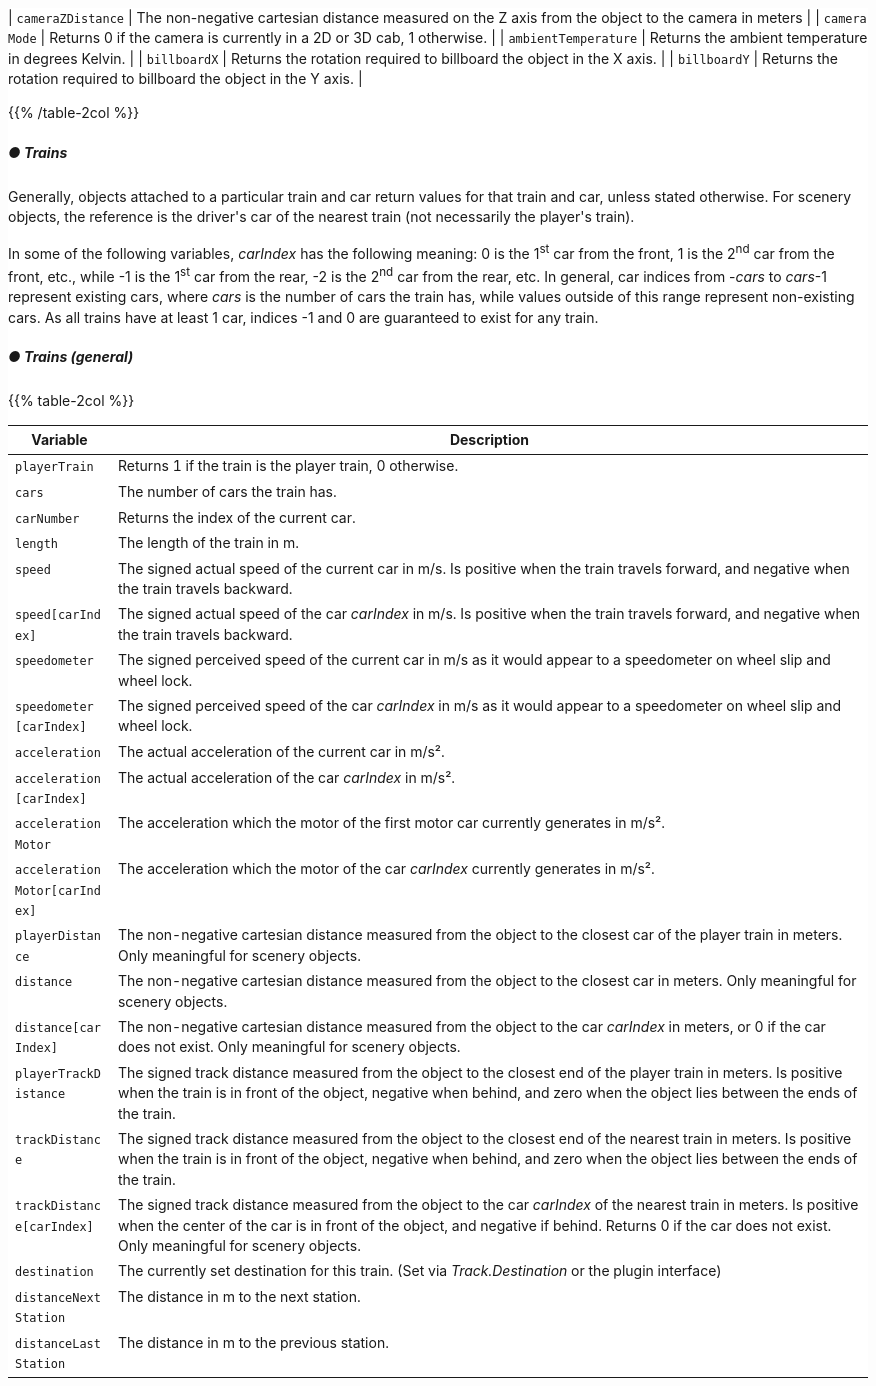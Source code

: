 | `cameraZDistance` | The non-negative cartesian distance measured on the Z axis from the object to the camera in meters |
| `cameraMode`     | Returns 0 if the camera is currently in a 2D or 3D cab, 1 otherwise. |
| `ambientTemperature` | Returns the ambient temperature in degrees Kelvin. |
| `billboardX` | Returns the rotation required to billboard the object in the X axis. |
| `billboardY` | Returns the rotation required to billboard the object in the Y axis. |

{{% /table-2col %}}

##### ● Trains

Generally, objects attached to a particular train and car return values for that train and car, unless stated otherwise. For scenery objects, the reference is the driver's car of the nearest train (not necessarily the player's train).

In some of the following variables, *carIndex* has the following meaning: 0 is the 1<sup>st</sup> car from the front, 1 is the 2<sup>nd</sup> car from the front, etc., while -1 is the 1<sup>st</sup> car from the rear, -2 is the 2<sup>nd</sup> car from the rear, etc. In general, car indices from -*cars* to *cars*-1 represent existing cars, where *cars* is the number of cars the train has, while values outside of this range represent non-existing cars. As all trains have at least 1 car, indices -1 and 0 are guaranteed to exist for any train.

##### ● Trains (general)

{{% table-2col %}}

| Variable                      | Description                                                  |
| ----------------------------- | ------------------------------------------------------------ |
| `playerTrain`                 | Returns 1 if the train is the player train, 0 otherwise.     |
| `cars`                        | The number of cars the train has.                            |
| `carNumber`                   | Returns the index of the current car.                        |
| `length`                      | The length of the train in m. |
| `speed`                       | The signed actual speed of the current car in m/s. Is positive when the train travels forward, and negative when the train travels backward. |
| `speed[carIndex]`             | The signed actual speed of the car *carIndex* in m/s. Is positive when the train travels forward, and negative when the train travels backward. |
| `speedometer`                 | The signed perceived speed of the current car in m/s as it would appear to a speedometer on wheel slip and wheel lock. |
| `speedometer[carIndex]`       | The signed perceived speed of the car *carIndex* in m/s as it would appear to a speedometer on wheel slip and wheel lock. |
| `acceleration`                | The actual acceleration of the current car in m/s².          |
| `acceleration[carIndex]`      | The actual acceleration of the car *carIndex* in m/s².       |
| `accelerationMotor`           | The acceleration which the motor of the first motor car currently generates in m/s². |
| `accelerationMotor[carIndex]` | The acceleration which the motor of the car *carIndex* currently generates in m/s². |
| `playerDistance`              | The non-negative cartesian distance measured from the object to the closest car of the player train in meters. Only meaningful for scenery objects. |
| `distance`                    | The non-negative cartesian distance measured from the object to the closest car in meters. Only meaningful for scenery objects. |
| `distance[carIndex]`          | The non-negative cartesian distance measured from the object to the car *carIndex* in meters, or 0 if the car does not exist. Only meaningful for scenery objects. |
| `playerTrackDistance`         | The signed track distance measured from the object to the closest end of the player train in meters. Is positive when the train is in front of the object, negative when behind, and zero when the object lies between the ends of the train. |
| `trackDistance`               | The signed track distance measured from the object to the closest end of the nearest train in meters. Is positive when the train is in front of the object, negative when behind, and zero when the object lies between the ends of the train. |
| `trackDistance[carIndex]`     | The signed track distance measured from the object to the car *carIndex* of the nearest train in meters. Is positive when the center of the car is in front of the object, and negative if behind. Returns 0 if the car does not exist. Only meaningful for scenery objects. |
| `destination`                 | The currently set destination for this train. (Set via *Track.Destination* or the plugin interface) |
| `distanceNextStation`         | The distance in m to the next station. |
| `distanceLastStation`         | The distance in m to the previous station. |